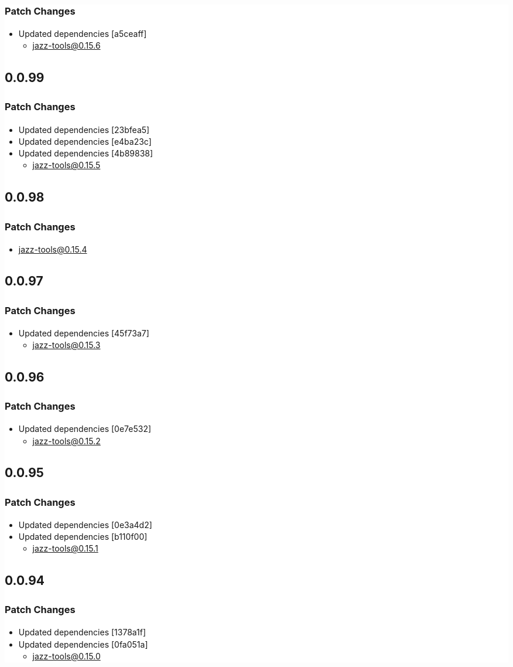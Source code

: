 ### Patch Changes

- Updated dependencies [a5ceaff]
  - jazz-tools@0.15.6

## 0.0.99

### Patch Changes

- Updated dependencies [23bfea5]
- Updated dependencies [e4ba23c]
- Updated dependencies [4b89838]
  - jazz-tools@0.15.5

## 0.0.98

### Patch Changes

- jazz-tools@0.15.4

## 0.0.97

### Patch Changes

- Updated dependencies [45f73a7]
  - jazz-tools@0.15.3

## 0.0.96

### Patch Changes

- Updated dependencies [0e7e532]
  - jazz-tools@0.15.2

## 0.0.95

### Patch Changes

- Updated dependencies [0e3a4d2]
- Updated dependencies [b110f00]
  - jazz-tools@0.15.1

## 0.0.94

### Patch Changes

- Updated dependencies [1378a1f]
- Updated dependencies [0fa051a]
  - jazz-tools@0.15.0
